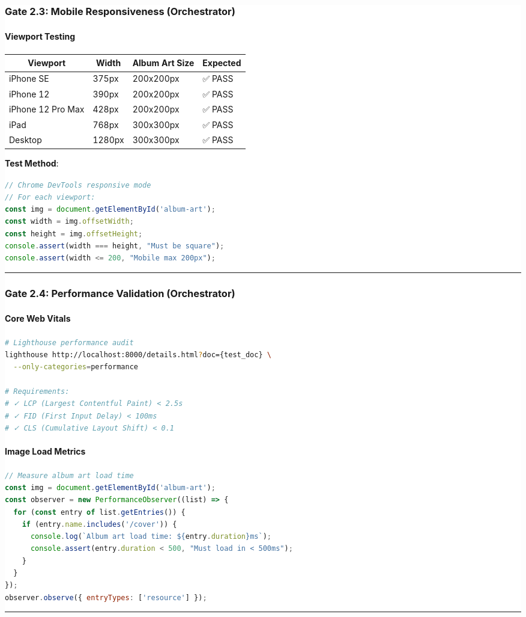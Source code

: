 ### Gate 2.3: Mobile Responsiveness (Orchestrator)

#### Viewport Testing

| Viewport | Width | Album Art Size | Expected |
|----------|-------|----------------|----------|
| iPhone SE | 375px | 200x200px | ✅ PASS |
| iPhone 12 | 390px | 200x200px | ✅ PASS |
| iPhone 12 Pro Max | 428px | 200x200px | ✅ PASS |
| iPad | 768px | 300x300px | ✅ PASS |
| Desktop | 1280px | 300x300px | ✅ PASS |

**Test Method**:
```javascript
// Chrome DevTools responsive mode
// For each viewport:
const img = document.getElementById('album-art');
const width = img.offsetWidth;
const height = img.offsetHeight;
console.assert(width === height, "Must be square");
console.assert(width <= 200, "Mobile max 200px");
```

---

### Gate 2.4: Performance Validation (Orchestrator)

#### Core Web Vitals

```bash
# Lighthouse performance audit
lighthouse http://localhost:8000/details.html?doc={test_doc} \
  --only-categories=performance

# Requirements:
# ✓ LCP (Largest Contentful Paint) < 2.5s
# ✓ FID (First Input Delay) < 100ms
# ✓ CLS (Cumulative Layout Shift) < 0.1
```

#### Image Load Metrics

```javascript
// Measure album art load time
const img = document.getElementById('album-art');
const observer = new PerformanceObserver((list) => {
  for (const entry of list.getEntries()) {
    if (entry.name.includes('/cover')) {
      console.log(`Album art load time: ${entry.duration}ms`);
      console.assert(entry.duration < 500, "Must load in < 500ms");
    }
  }
});
observer.observe({ entryTypes: ['resource'] });
```

---